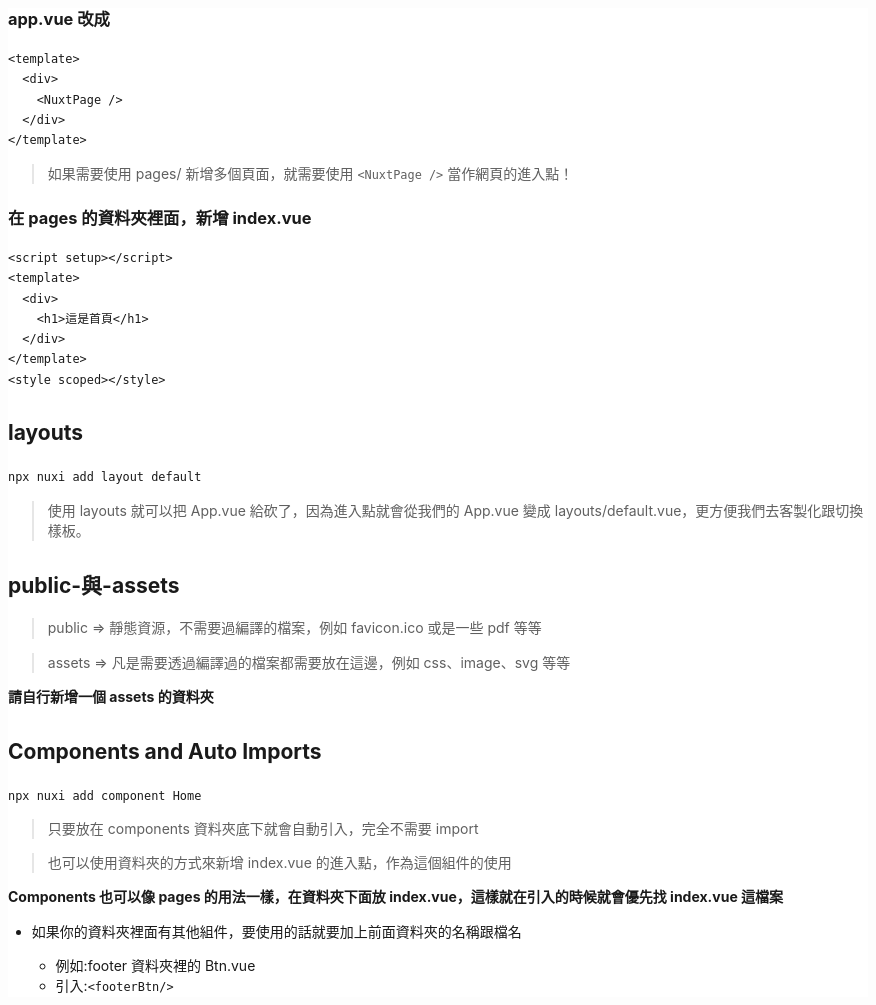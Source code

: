 ### app.vue 改成

```vue
<template>
  <div>
    <NuxtPage />
  </div>
</template>
```

> 如果需要使用 pages/ 新增多個頁面，就需要使用 `<NuxtPage />` 當作網頁的進入點！

### 在 pages 的資料夾裡面，新增 index.vue

```vue
<script setup></script>
<template>
  <div>
    <h1>這是首頁</h1>
  </div>
</template>
<style scoped></style>
```

## layouts

```shell
npx nuxi add layout default
```

> 使用 layouts 就可以把 App.vue 給砍了，因為進入點就會從我們的 App.vue 變成 layouts/default.vue，更方便我們去客製化跟切換樣板。

## public-與-assets

> public => 靜態資源，不需要過編譯的檔案，例如 favicon.ico 或是一些 pdf 等等

> assets => 凡是需要透過編譯過的檔案都需要放在這邊，例如 css、image、svg 等等

**請自行新增一個 assets 的資料夾**

## Components and Auto Imports

```shell
npx nuxi add component Home
```

> 只要放在 components 資料夾底下就會自動引入，完全不需要 import

> 也可以使用資料夾的方式來新增 index.vue 的進入點，作為這個組件的使用

**Components 也可以像 pages 的用法一樣，在資料夾下面放 index.vue，這樣就在引入的時候就會優先找 index.vue 這檔案**

- 如果你的資料夾裡面有其他組件，要使用的話就要加上前面資料夾的名稱跟檔名

  - 例如:footer 資料夾裡的 Btn.vue
  - 引入:`<footerBtn/>`
